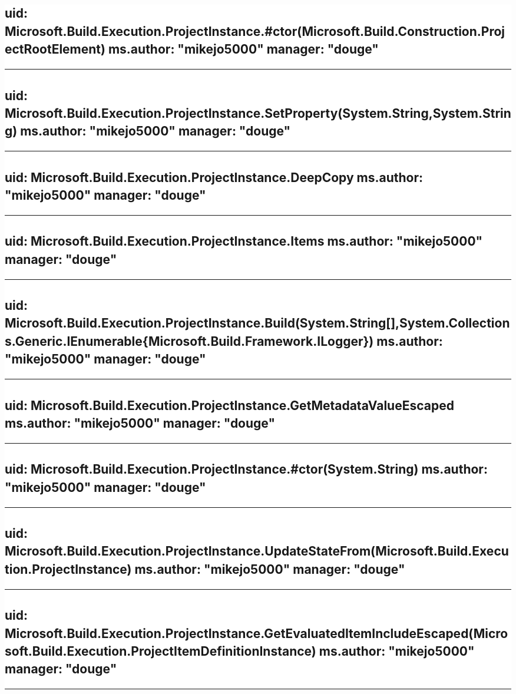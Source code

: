 uid: Microsoft.Build.Execution.ProjectInstance.#ctor(Microsoft.Build.Construction.ProjectRootElement)
ms.author: "mikejo5000"
manager: "douge"
---

---
uid: Microsoft.Build.Execution.ProjectInstance.SetProperty(System.String,System.String)
ms.author: "mikejo5000"
manager: "douge"
---

---
uid: Microsoft.Build.Execution.ProjectInstance.DeepCopy
ms.author: "mikejo5000"
manager: "douge"
---

---
uid: Microsoft.Build.Execution.ProjectInstance.Items
ms.author: "mikejo5000"
manager: "douge"
---

---
uid: Microsoft.Build.Execution.ProjectInstance.Build(System.String[],System.Collections.Generic.IEnumerable{Microsoft.Build.Framework.ILogger})
ms.author: "mikejo5000"
manager: "douge"
---

---
uid: Microsoft.Build.Execution.ProjectInstance.GetMetadataValueEscaped
ms.author: "mikejo5000"
manager: "douge"
---

---
uid: Microsoft.Build.Execution.ProjectInstance.#ctor(System.String)
ms.author: "mikejo5000"
manager: "douge"
---

---
uid: Microsoft.Build.Execution.ProjectInstance.UpdateStateFrom(Microsoft.Build.Execution.ProjectInstance)
ms.author: "mikejo5000"
manager: "douge"
---

---
uid: Microsoft.Build.Execution.ProjectInstance.GetEvaluatedItemIncludeEscaped(Microsoft.Build.Execution.ProjectItemDefinitionInstance)
ms.author: "mikejo5000"
manager: "douge"
---

---